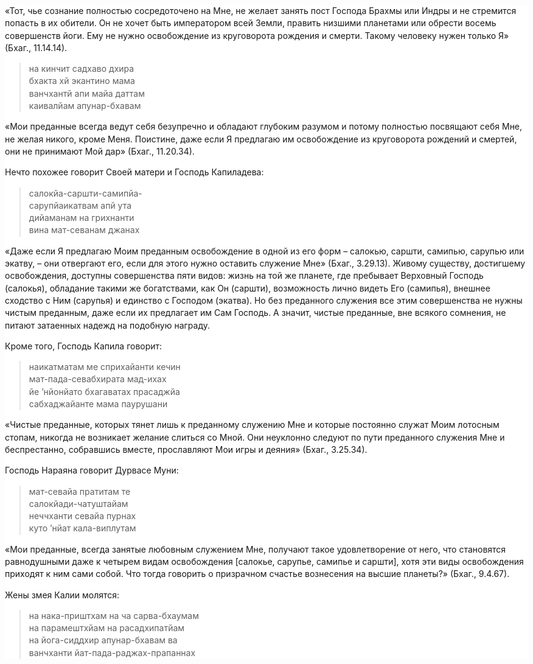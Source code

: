 «Тот, чье сознание полностью сосредоточено на Мне, не желает занять пост Господа Брахмы или Индры и не стремится попасть в их обители. Он не хочет быть императором всей Земли, править низшими планетами или обрести восемь совершенств йоги. Ему не нужно освобождение из круговорота рождения и смерти. Такому человеку нужен только Я» (Бхаг., 11.14.14).

> на кинчит садхаво дхира<br/>
> бхакта хй экантино мама<br/>
> ванчхантй апи майа даттам<br/>
> каивалйам апунар-бхавам<br/>

«Мои преданные всегда ведут себя безупречно и обладают глубоким разумом и потому полностью посвящают себя Мне, не желая никого, кроме Меня. Поистине, даже если Я предлагаю им освобождение из круговорота рождений и смертей, они не принимают Мой дар» (Бхаг., 11.20.34).

Нечто похожее говорит Своей матери и Господь Капиладева:

> салокйа-саршти-самипйа-<br/>
> сарупйаикатвам апй ута<br/>
> дийаманам на грихнанти<br/>
> вина мат-севанам джанах<br/>

«Даже если Я предлагаю Моим преданным освобождение в одной из его форм – салокью, саршти, самипью, сарупью или экатву, – они отвергают его, если для этого нужно оставить служение Мне» (Бхаг., 3.29.13). Живому существу, достигшему освобождения, доступны совершенства пяти видов: жизнь на той же планете, где пребывает Верховный Господь (салокья), обладание такими же богатствами, как Он (саршти), возможность лично видеть Его (самипья), внешнее сходство с Ним (сарупья) и единство с Господом (экатва). Но без преданного служения все этим совершенства не нужны чистым преданным, даже если их предлагает им Сам Господь. А значит, чистые преданные, вне всякого сомнения, не питают затаенных надежд на подобную награду.

Кроме того, Господь Капила говорит:

> наикатматам ме сприхайанти кечин<br/>
> мат-пада-севабхирата мад-ихах<br/>
> йе ’нйонйато бхагаватах прасаджйа<br/>
> сабхаджайанте мама паурушани<br/>

«Чистые преданные, которых тянет лишь к преданному служению Мне и которые постоянно служат Моим лотосным стопам, никогда не возникает желание слиться со Мной. Они неуклонно следуют по пути преданного служения Мне и беспрестанно, собравшись вместе, прославляют Мои игры и деяния» (Бхаг., 3.25.34).

Господь Нараяна говорит Дурвасе Муни:

> мат-севайа пратитам те<br/>
> салокйади-чатуштайам<br/>
> неччханти севайа пурнах<br/>
> куто ’нйат кала-виплутам<br/>

«Мои преданные, всегда занятые любовным служением Мне, получают такое удовлетворение от него, что становятся равнодушными даже к четырем видам освобождения [салокье, сарупье, самипье и саршти], хотя эти виды освобождения приходят к ним сами собой. Что тогда говорить о призрачном счастье вознесения на высшие планеты?» (Бхаг., 9.4.67).

Жены змея Калии молятся:

> на нака-приштхам на ча сарва-бхаумам<br/>
> на парамештхйам на расадхипатйам<br/>
> на йога-сиддхир апунар-бхавам ва<br/>
> ванчханти йат-пада-раджах-прапаннах<br/>
